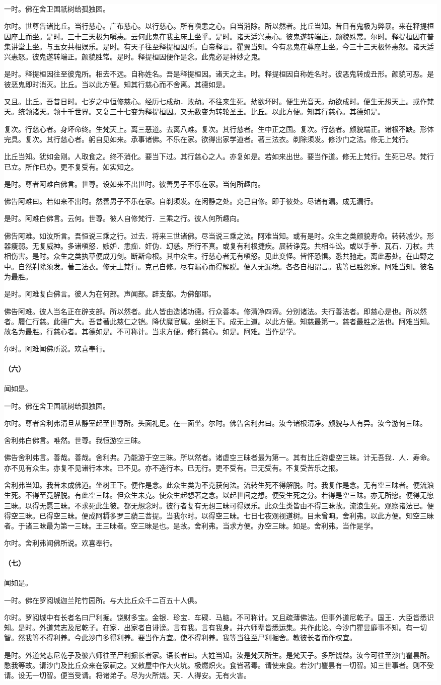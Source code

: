 一时。佛在舍卫国祇树给孤独园。

尔时。世尊告诸比丘。当行慈心。广布慈心。以行慈心。所有嗔恚之心。自当消除。所以然者。比丘当知。昔日有鬼极为弊暴。来在释提桓因座上而坐。是时。三十三天极为嗔恚。云何此鬼在我主床上坐乎。是时。诸天适兴恚心。彼鬼遂转端正。颜貌殊常。尔时。释提桓因在普集讲堂上坐。与玉女共相娱乐。是时。有天子往至释提桓因所。白帝释言。瞿翼当知。今有恶鬼在尊座上坐。今三十三天极怀恚怒。诸天适兴恚怒。彼鬼遂转端正。颜貌胜常。是时。释提桓因便作是念。此鬼必是神妙之鬼。

是时。释提桓因往至彼鬼所。相去不远。自称姓名。吾是释提桓因。诸天之主。时。释提桓因自称姓名时。彼恶鬼转成丑形。颜貌可恶。是彼恶鬼即时消灭。比丘。当以此方便。知其行慈心而不舍离。其德如是。

又且。比丘。吾昔日时。七岁之中恒修慈心。经历七成劫．败劫。不往来生死。劫欲坏时。便生光音天。劫欲成时。便生无想天上。或作梵天。统领诸天。领十千世界。又复三十七变为释提桓因。又无数变为转轮圣王。比丘。以此方便。知其行慈心。其德如是。

复次。行慈心者。身坏命终。生梵天上。离三恶道。去离八难。复次。其行慈者。生中正之国。复次。行慈者。颜貌端正。诸根不缺。形体完具。复次。其行慈心者。躬自见如来。承事诸佛。不乐在家。欲得出家学道者。著三法衣。剃除须发。修沙门之法。修无上梵行。

比丘当知。犹如金刚。人取食之。终不消化。要当下过。其行慈心之人。亦复如是。若如来出世。要当作道。修无上梵行。生死已尽。梵行已立。所作已办。更不复受有。如实知之。

是时。尊者阿难白佛言。世尊。设如来不出世时。彼善男子不乐在家。当何所趣向。

佛告阿难曰。若如来不出时。然善男子不乐在家。自剃须发。在闲静之处。克己自修。即于彼处。尽诸有漏。成无漏行。

是时。阿难白佛言。云何。世尊。彼人自修梵行．三乘之行。彼人何所趣向。

佛告阿难。如汝所言。吾恒说三乘之行。过去．将来三世诸佛。尽当说三乘之法。阿难当知。或有是时。众生之类颜貌寿命。转转减少。形器瘦弱。无复威神。多诸嗔怒．嫉妒．恚痴．奸伪．幻惑。所行不真。或复有利根捷疾。展转诤竞。共相斗讼。或以手拳．瓦石．刀杖。共相伤害。是时。众生之类执草便成刀剑。断斯命根。其中众生。行慈心者无有嗔怒。见此变怪。皆怀恐惧。悉共驰走。离此恶处。在山野之中。自然剃除须发。著三法衣。修无上梵行。克己自修。尽有漏心而得解脱。便入无漏境。各各自相谓言。我等已胜怨家。阿难当知。彼名为最胜。

是时。阿难复白佛言。彼人为在何部。声闻部。辟支部。为佛部耶。

佛告阿难。彼人当名正在辟支部。所以然者。此人皆由造诸功德。行众善本。修清净四谛。分别诸法。夫行善法者。即慈心是也。所以然者。履仁行慈。此德广大。吾昔著此慈仁之铠。降伏魔官属。坐树王下。成无上道。以此方便。知慈最第一。慈者最胜之法也。阿难当知。故名为最胜。行慈心者。其德如是。不可称计。当求方便。修行慈心。如是。阿难。当作是学。

尔时。阿难闻佛所说。欢喜奉行。

#### （六）

闻如是。

一时。佛在舍卫国祇树给孤独园。

尔时。尊者舍利弗清旦从静室起至世尊所。头面礼足。在一面坐。尔时。佛告舍利弗曰。汝今诸根清净。颜貌与人有异。汝今游何三昧。

舍利弗白佛言。唯然。世尊。我恒游空三昧。

佛告舍利弗言。善哉。善哉。舍利弗。乃能游于空三昧。所以然者。诸虚空三昧者最为第一。其有比丘游虚空三昧。计无吾我．人．寿命。亦不见有众生。亦复不见诸行本末。已不见。亦不造行本。已无行。更不受有。已无受有。不复受苦乐之报。

舍利弗当知。我昔未成佛道。坐树王下。便作是念。此众生类为不克获何法。流转生死不得解脱。时。我复作是念。无有空三昧者。便流浪生死。不得至竟解脱。有此空三昧。但众生未克。使众生起想著之念。以起世间之想。便受生死之分。若得是空三昧。亦无所愿。便得无愿三昧。以得无愿三昧。不求死此生彼。都无想念时。彼行者复有无想三昧可得娱乐。此众生类皆由不得三昧故。流浪生死。观察诸法已。便得空三昧。已得空三昧。便成阿耨多罗三藐三菩提。当我尔时。以得空三昧。七日七夜观视道树。目未曾眴。舍利弗。以此方便。知空三昧者。于诸三昧最为第一三昧。王三昧者。空三昧是也。是故。舍利弗。当求方便。办空三昧。如是。舍利弗。当作是学。

尔时。舍利弗闻佛所说。欢喜奉行。

#### （七）

闻如是。

一时。佛在罗阅城迦兰陀竹园所。与大比丘众千二百五十人俱。

尔时。罗阅城中有长者名曰尸利掘。饶财多宝。金银．珍宝．车磲．马脑。不可称计。又且疏薄佛法。但事外道尼乾子。国王．大臣皆悉识知。是时。外道梵志及尼乾子。在家．出家者自诽谤。言有我。言有我身。并六师辈皆悉运集。共作此论。今沙门瞿昙靡事不知。有一切智。然我等不得利养。今此沙门多得利养。要当作方宜。使不得利养。我等当往至尸利掘舍。教彼长者而作权宜。

是时。外道梵志尼乾子及彼六师往至尸利掘长者家。语长者曰。大姓当知。汝是梵天所生。是梵天子。多所饶益。汝今可往至沙门瞿昙所。愍我等故。请沙门及比丘众来在家祠之。又敕屋中作大火坑。极燃炽火。食皆著毒。请使来食。若沙门瞿昙有一切智。知三世事者。则不受请。设无一切智。便当受请。将诸弟子。尽为火所烧。天．人得安。无有火害。

